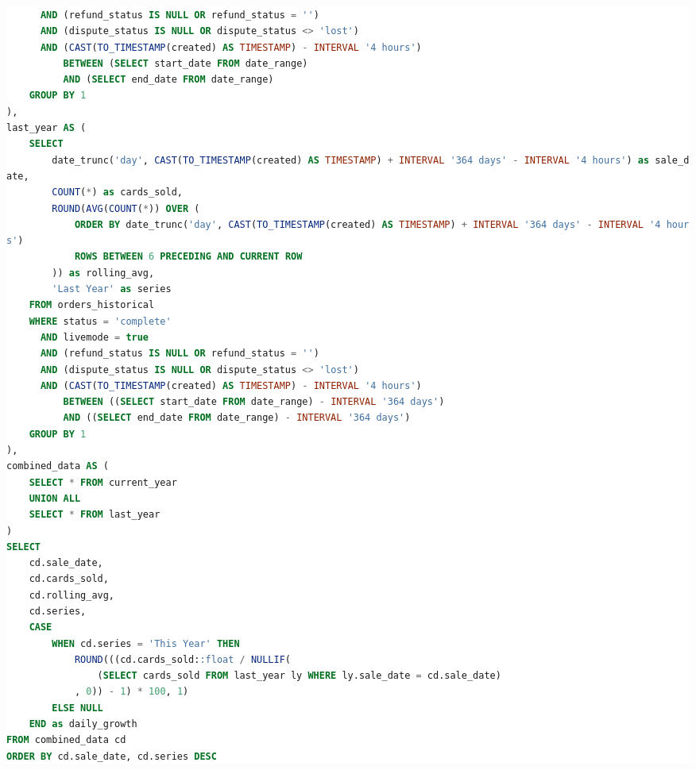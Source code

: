 ```sql seven_day_comparison
      AND (refund_status IS NULL OR refund_status = '')
      AND (dispute_status IS NULL OR dispute_status <> 'lost')
      AND (CAST(TO_TIMESTAMP(created) AS TIMESTAMP) - INTERVAL '4 hours') 
          BETWEEN (SELECT start_date FROM date_range) 
          AND (SELECT end_date FROM date_range)
    GROUP BY 1
),
last_year AS (
    SELECT 
        date_trunc('day', CAST(TO_TIMESTAMP(created) AS TIMESTAMP) + INTERVAL '364 days' - INTERVAL '4 hours') as sale_date,
        COUNT(*) as cards_sold,
        ROUND(AVG(COUNT(*)) OVER (
            ORDER BY date_trunc('day', CAST(TO_TIMESTAMP(created) AS TIMESTAMP) + INTERVAL '364 days' - INTERVAL '4 hours')
            ROWS BETWEEN 6 PRECEDING AND CURRENT ROW
        )) as rolling_avg,
        'Last Year' as series
    FROM orders_historical
    WHERE status = 'complete'
      AND livemode = true
      AND (refund_status IS NULL OR refund_status = '')
      AND (dispute_status IS NULL OR dispute_status <> 'lost')
      AND (CAST(TO_TIMESTAMP(created) AS TIMESTAMP) - INTERVAL '4 hours') 
          BETWEEN ((SELECT start_date FROM date_range) - INTERVAL '364 days')
          AND ((SELECT end_date FROM date_range) - INTERVAL '364 days')
    GROUP BY 1
),
combined_data AS (
    SELECT * FROM current_year
    UNION ALL 
    SELECT * FROM last_year
)
SELECT 
    cd.sale_date,
    cd.cards_sold,
    cd.rolling_avg,
    cd.series,
    CASE 
        WHEN cd.series = 'This Year' THEN 
            ROUND(((cd.cards_sold::float / NULLIF(
                (SELECT cards_sold FROM last_year ly WHERE ly.sale_date = cd.sale_date)
            , 0)) - 1) * 100, 1)
        ELSE NULL
    END as daily_growth
FROM combined_data cd
ORDER BY cd.sale_date, cd.series DESC
```



